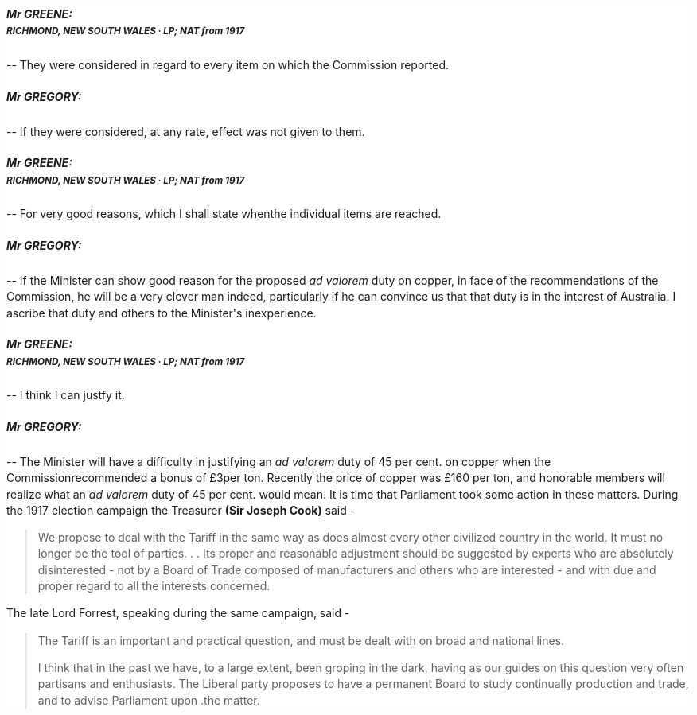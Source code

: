##### Mr GREENE:<br><small class="text-muted">RICHMOND, NEW SOUTH WALES &middot; LP; NAT from 1917</small>

--  They were considered in regard to every item on which the Commission reported. 

##### Mr GREGORY:

-- If they were considered, at any rate, effect was not given to them. 

##### Mr GREENE:<br><small class="text-muted">RICHMOND, NEW SOUTH WALES &middot; LP; NAT from 1917</small>

--  For very good reasons, which I shall state whenthe individual items are reached. 

##### Mr GREGORY:

-- If the Minister can show good reason for the proposed  *ad valorem*  duty on copper, in face of the recommendations of the Commission, he will be a very clever man indeed, particularly if he can convince us that that duty is in the interest of Australia. I ascribe that duty and others to the Minister's inexperience. 

##### Mr GREENE:<br><small class="text-muted">RICHMOND, NEW SOUTH WALES &middot; LP; NAT from 1917</small>

--  I think I can justfy it. 

##### Mr GREGORY:

-- The Minister will have a difficulty in justifying an  *ad valorem*  duty of 45 per cent. on copper when the Commissionrecommended a bonus of £3per ton. Recently the price of copper was £160 per ton, and honorable members will realize what an  *ad valorem*  duty of 45 per cent. would mean. It is time that Parliament took some action in these matters. During the 1917 election campaign the Treasurer  **(Sir Joseph Cook)**  said - 

  >We propose to deal with the Tariff in the same way as does almost every other civilized country in the world. It must no longer be the tool of parties. . . Its proper and reasonable adjustment should be suggested by experts who are absolutely disinterested -  not by a Board of Trade composed of manufacturers and others who are interested -  and with due and proper regard to all the interests concerned. 

The late Lord Forrest, speaking during the same campaign, said - 

  >The Tariff is an important and practical question, and must be dealt with on broad and national lines. 
  >
  >I think that in the past we have, to a large extent, been groping in the dark, having as our guides on this question very often partisans and enthusiasts. The Liberal party proposes to have a permanent Board to study continually production and trade, and to advise Parliament upon .the matter. 
